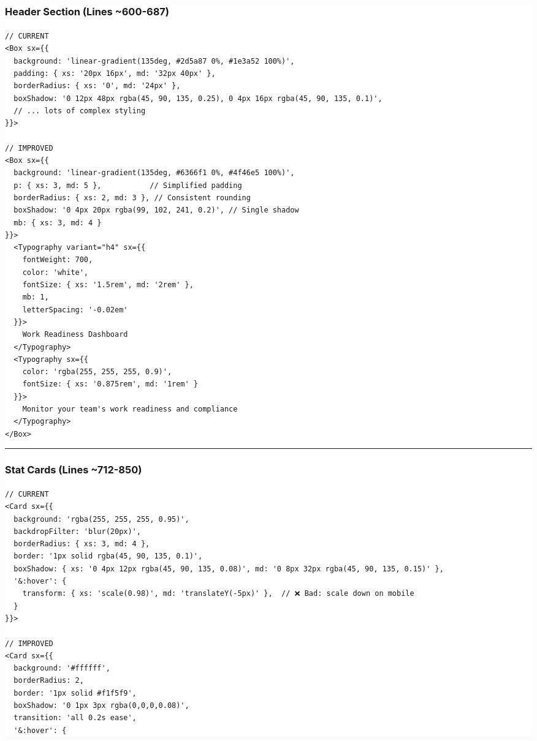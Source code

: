 ### Header Section (Lines ~600-687)

```tsx
// CURRENT
<Box sx={{ 
  background: 'linear-gradient(135deg, #2d5a87 0%, #1e3a52 100%)',
  padding: { xs: '20px 16px', md: '32px 40px' },
  borderRadius: { xs: '0', md: '24px' },
  boxShadow: '0 12px 48px rgba(45, 90, 135, 0.25), 0 4px 16px rgba(45, 90, 135, 0.1)',
  // ... lots of complex styling
}}>

// IMPROVED
<Box sx={{ 
  background: 'linear-gradient(135deg, #6366f1 0%, #4f46e5 100%)',
  p: { xs: 3, md: 5 },           // Simplified padding
  borderRadius: { xs: 2, md: 3 }, // Consistent rounding
  boxShadow: '0 4px 20px rgba(99, 102, 241, 0.2)', // Single shadow
  mb: { xs: 3, md: 4 }
}}>
  <Typography variant="h4" sx={{ 
    fontWeight: 700,
    color: 'white',
    fontSize: { xs: '1.5rem', md: '2rem' },
    mb: 1,
    letterSpacing: '-0.02em'
  }}>
    Work Readiness Dashboard
  </Typography>
  <Typography sx={{ 
    color: 'rgba(255, 255, 255, 0.9)',
    fontSize: { xs: '0.875rem', md: '1rem' }
  }}>
    Monitor your team's work readiness and compliance
  </Typography>
</Box>
```

---

### Stat Cards (Lines ~712-850)

```tsx
// CURRENT
<Card sx={{ 
  background: 'rgba(255, 255, 255, 0.95)',
  backdropFilter: 'blur(20px)',
  borderRadius: { xs: 3, md: 4 },
  border: '1px solid rgba(45, 90, 135, 0.1)',
  boxShadow: { xs: '0 4px 12px rgba(45, 90, 135, 0.08)', md: '0 8px 32px rgba(45, 90, 135, 0.15)' },
  '&:hover': {
    transform: { xs: 'scale(0.98)', md: 'translateY(-5px)' },  // ❌ Bad: scale down on mobile
  }
}}>

// IMPROVED
<Card sx={{ 
  background: '#ffffff',
  borderRadius: 2,
  border: '1px solid #f1f5f9',
  boxShadow: '0 1px 3px rgba(0,0,0,0.08)',
  transition: 'all 0.2s ease',
  '&:hover': {
```